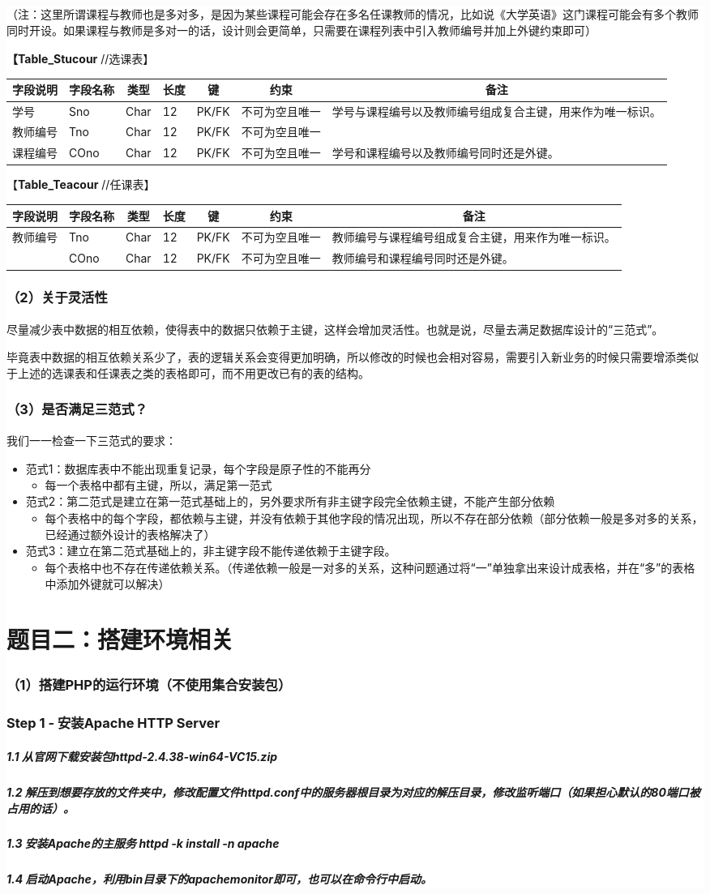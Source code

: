 （注：这里所谓课程与教师也是多对多，是因为某些课程可能会存在多名任课教师的情况，比如说《大学英语》这门课程可能会有多个教师同时开设。如果课程与教师是多对一的话，设计则会更简单，只需要在课程列表中引入教师编号并加上外键约束即可）

**【Table_Stucour** //选课表】

| 字段说明 | 字段名称 | 类型 | 长度 | 键    | 约束           | 备注                                                       |
| -------- | -------- | ---- | ---- | ----- | -------------- | ---------------------------------------------------------- |
| 学号     | Sno      | Char | 12   | PK/FK | 不可为空且唯一 | 学号与课程编号以及教师编号组成复合主键，用来作为唯一标识。 |
| 教师编号 | Tno      | Char | 12   | PK/FK | 不可为空且唯一 |                                                            |
| 课程编号 | COno     | Char | 12   | PK/FK | 不可为空且唯一 | 学号和课程编号以及教师编号同时还是外键。                   |

【**Table_Teacour** //任课表】

| 字段说明 | 字段名称 | 类型 | 长度 | 键    | 约束           | 备注                                               |
| -------- | -------- | ---- | ---- | ----- | -------------- | -------------------------------------------------- |
| 教师编号 | Tno      | Char | 12   | PK/FK | 不可为空且唯一 | 教师编号与课程编号组成复合主键，用来作为唯一标识。 |
|          | COno     | Char | 12   | PK/FK | 不可为空且唯一 | 教师编号和课程编号同时还是外键。                   |

### （2）关于灵活性

尽量减少表中数据的相互依赖，使得表中的数据只依赖于主键，这样会增加灵活性。也就是说，尽量去满足数据库设计的“三范式”。

毕竟表中数据的相互依赖关系少了，表的逻辑关系会变得更加明确，所以修改的时候也会相对容易，需要引入新业务的时候只需要增添类似于上述的选课表和任课表之类的表格即可，而不用更改已有的表的结构。

### （3）是否满足三范式？

我们一一检查一下三范式的要求：

- 范式1：数据库表中不能出现重复记录，每个字段是原子性的不能再分
  - 每一个表格中都有主键，所以，满足第一范式
- 范式2：第二范式是建立在第一范式基础上的，另外要求所有非主键字段完全依赖主键，不能产生部分依赖
  - 每个表格中的每个字段，都依赖与主键，并没有依赖于其他字段的情况出现，所以不存在部分依赖（部分依赖一般是多对多的关系，已经通过额外设计的表格解决了）
- 范式3：建立在第二范式基础上的，非主键字段不能传递依赖于主键字段。
  - 每个表格中也不存在传递依赖关系。（传递依赖一般是一对多的关系，这种问题通过将“一”单独拿出来设计成表格，并在“多”的表格中添加外键就可以解决）

# 题目二：搭建环境相关

### （1）搭建PHP的运行环境（不使用集合安装包）

### 	Step 1 - 安装Apache HTTP Server

##### 		1.1 从官网下载安装包httpd-2.4.38-win64-VC15.zip

##### 		1.2 解压到想要存放的文件夹中，修改配置文件httpd.conf中的服务器根目录为对应的解压目录，修改监听端口（如果担心默认的80端口被占用的话）。

##### 		1.3 安装Apache的主服务 httpd -k install -n apache

##### 		1.4 启动Apache，利用bin目录下的apachemonitor即可，也可以在命令行中启动。	
